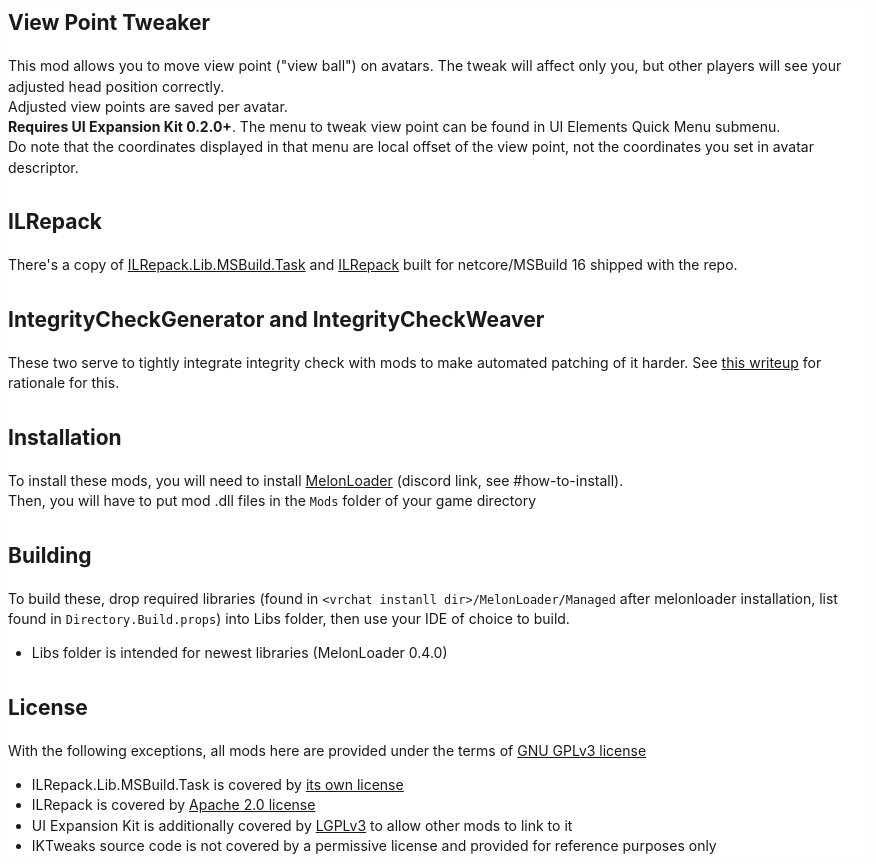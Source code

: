 ## View Point Tweaker
This mod allows you to move view point ("view ball") on avatars. The tweak will affect only you, but other players will see your adjusted head position correctly.  
Adjusted view points are saved per avatar.  
**Requires UI Expansion Kit 0.2.0+**. The menu to tweak view point can be found in UI Elements Quick Menu submenu.  
Do note that the coordinates displayed in that menu are local offset of the view point, not the coordinates you set in avatar descriptor.

## ILRepack
There's a copy of [ILRepack.Lib.MSBuild.Task](https://github.com/ravibpatel/ILRepack.Lib.MSBuild.Task) and [ILRepack](https://github.com/gluck/il-repack) built for netcore/MSBuild 16 shipped with the repo.

## IntegrityCheckGenerator and IntegrityCheckWeaver
These two serve to tightly integrate integrity check with mods to make automated patching of it harder. See [this writeup](Malicious-Mods.md) for rationale for this.

## Installation
To install these mods, you will need to install [MelonLoader](https://discord.gg/2Wn3N2P) (discord link, see \#how-to-install).  
Then, you will have to put mod .dll files in the `Mods` folder of your game directory

## Building
To build these, drop required libraries (found in `<vrchat instanll dir>/MelonLoader/Managed` after melonloader installation, list found in `Directory.Build.props`) into Libs folder, then use your IDE of choice to build.
 * Libs folder is intended for newest libraries (MelonLoader 0.4.0)

## License
With the following exceptions, all mods here are provided under the terms of [GNU GPLv3 license](LICENSE)
* ILRepack.Lib.MSBuild.Task is covered by [its own license](https://github.com/ravibpatel/ILRepack.Lib.MSBuild.Task/blob/master/LICENSE.md)
* ILRepack is covered by [Apache 2.0 license](https://github.com/gluck/il-repack/blob/master/LICENSE)
* UI Expansion Kit is additionally covered by [LGPLv3](UIExpansionKit/COPYING.LESSER) to allow other mods to link to it
* IKTweaks source code is not covered by a permissive license and provided for reference purposes only